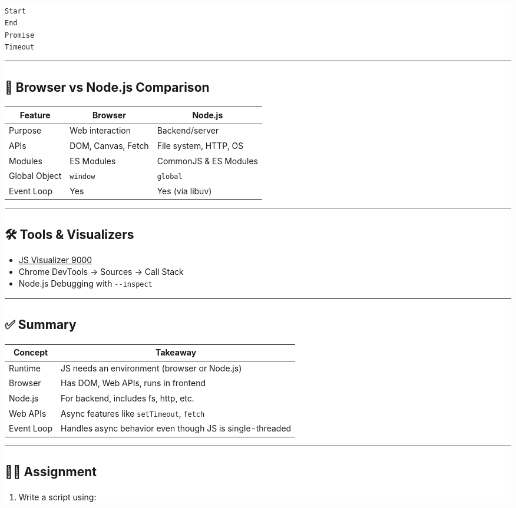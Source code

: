 ```
Start  
End  
Promise  
Timeout
```

---

## 🎯 Browser vs Node.js Comparison

| Feature       | Browser            | Node.js               |
| ------------- | ------------------ | --------------------- |
| Purpose       | Web interaction    | Backend/server        |
| APIs          | DOM, Canvas, Fetch | File system, HTTP, OS |
| Modules       | ES Modules         | CommonJS & ES Modules |
| Global Object | `window`           | `global`              |
| Event Loop    | Yes                | Yes (via libuv)       |

---

## 🛠 Tools & Visualizers

* [JS Visualizer 9000](https://www.jsv9000.app/)
* Chrome DevTools → Sources → Call Stack
* Node.js Debugging with `--inspect`

---

## ✅ Summary

| Concept    | Takeaway                                                 |
| ---------- | -------------------------------------------------------- |
| Runtime    | JS needs an environment (browser or Node.js)             |
| Browser    | Has DOM, Web APIs, runs in frontend                      |
| Node.js    | For backend, includes fs, http, etc.                     |
| Web APIs   | Async features like `setTimeout`, `fetch`                |
| Event Loop | Handles async behavior even though JS is single-threaded |

---

## 🧑‍🏫 Assignment

1. Write a script using:
